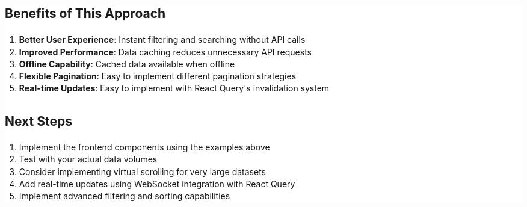 ## Benefits of This Approach

1. **Better User Experience**: Instant filtering and searching without API calls
2. **Improved Performance**: Data caching reduces unnecessary API requests
3. **Offline Capability**: Cached data available when offline
4. **Flexible Pagination**: Easy to implement different pagination strategies
5. **Real-time Updates**: Easy to implement with React Query's invalidation system

## Next Steps

1. Implement the frontend components using the examples above
2. Test with your actual data volumes
3. Consider implementing virtual scrolling for very large datasets
4. Add real-time updates using WebSocket integration with React Query
5. Implement advanced filtering and sorting capabilities